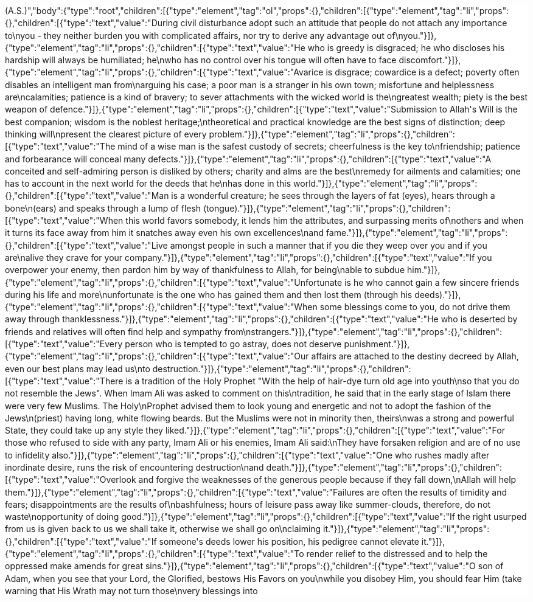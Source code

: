 (A.S.)","body":{"type":"root","children":[{"type":"element","tag":"ol","props":{},"children":[{"type":"element","tag":"li","props":{},"children":[{"type":"text","value":"During civil disturbance adopt such an attitude that people do not attach any importance to\nyou - they neither burden you with complicated affairs, nor try to derive any advantage out of\nyou."}]},{"type":"element","tag":"li","props":{},"children":[{"type":"text","value":"He who is greedy is disgraced; he who discloses his hardship will always be humiliated; he\nwho has no control over his tongue will often have to face discomfort."}]},{"type":"element","tag":"li","props":{},"children":[{"type":"text","value":"Avarice is disgrace; cowardice is a defect; poverty often disables an intelligent man from\narguing his case; a poor man is a stranger in his own town; misfortune and helplessness are\ncalamities; patience is a kind of bravery; to sever attachments with the wicked world is the\ngreatest wealth; piety is the best weapon of defence."}]},{"type":"element","tag":"li","props":{},"children":[{"type":"text","value":"Submission to Allah's Will is the best companion; wisdom is the noblest heritage;\ntheoretical and practical knowledge are the best signs of distinction; deep thinking will\npresent the clearest picture of every problem."}]},{"type":"element","tag":"li","props":{},"children":[{"type":"text","value":"The mind of a wise man is the safest custody of secrets; cheerfulness is the key to\nfriendship; patience and forbearance will conceal many defects."}]},{"type":"element","tag":"li","props":{},"children":[{"type":"text","value":"A conceited and self-admiring person is disliked by others; charity and alms are the best\nremedy for ailments and calamities; one has to account in the next world for the deeds that he\nhas done in this world."}]},{"type":"element","tag":"li","props":{},"children":[{"type":"text","value":"Man is a wonderful creature; he sees through the layers of fat (eyes), hears through a bone\n(ears) and speaks through a lump of flesh (tongue)."}]},{"type":"element","tag":"li","props":{},"children":[{"type":"text","value":"When this world favors somebody, it lends him the attributes, and surpassing merits of\nothers and when it turns its face away from him it snatches away even his own excellences\nand fame."}]},{"type":"element","tag":"li","props":{},"children":[{"type":"text","value":"Live amongst people in such a manner that if you die they weep over you and if you are\nalive they crave for your company."}]},{"type":"element","tag":"li","props":{},"children":[{"type":"text","value":"If you overpower your enemy, then pardon him by way of thankfulness to Allah, for being\nable to subdue him."}]},{"type":"element","tag":"li","props":{},"children":[{"type":"text","value":"Unfortunate is he who cannot gain a few sincere friends during his life and more\nunfortunate is the one who has gained them and then lost them (through his deeds)."}]},{"type":"element","tag":"li","props":{},"children":[{"type":"text","value":"When some blessings come to you, do not drive them away through thanklessness."}]},{"type":"element","tag":"li","props":{},"children":[{"type":"text","value":"He who is deserted by friends and relatives will often find help and sympathy from\nstrangers."}]},{"type":"element","tag":"li","props":{},"children":[{"type":"text","value":"Every person who is tempted to go astray, does not deserve punishment."}]},{"type":"element","tag":"li","props":{},"children":[{"type":"text","value":"Our affairs are attached to the destiny decreed by Allah, even our best plans may lead us\nto destruction."}]},{"type":"element","tag":"li","props":{},"children":[{"type":"text","value":"There is a tradition of the Holy Prophet \"With the help of hair-dye turn old age into youth\nso that you do not resemble the Jews\". When Imam Ali was asked to comment on this\ntradition, he said that in the early stage of Islam there were very few Muslims. The Holy\nProphet advised them to look young and energetic and not to adopt the fashion of the Jews\n(priest) having long, white flowing beards. But the Muslims were not in minority then, theirs\nwas a strong and powerful State, they could take up any style they liked."}]},{"type":"element","tag":"li","props":{},"children":[{"type":"text","value":"For those who refused to side with any party, Imam Ali or his enemies, Imam Ali said:\nThey have forsaken religion and are of no use to infidelity also."}]},{"type":"element","tag":"li","props":{},"children":[{"type":"text","value":"One who rushes madly after inordinate desire, runs the risk of encountering destruction\nand death."}]},{"type":"element","tag":"li","props":{},"children":[{"type":"text","value":"Overlook and forgive the weaknesses of the generous people because if they fall down,\nAllah will help them."}]},{"type":"element","tag":"li","props":{},"children":[{"type":"text","value":"Failures are often the results of timidity and fears; disappointments are the results of\nbashfulness; hours of leisure pass away like summer-clouds, therefore, do not waste\nopportunity of doing good."}]},{"type":"element","tag":"li","props":{},"children":[{"type":"text","value":"If the right usurped from us is given back to us we shall take it, otherwise we shall go on\nclaiming it."}]},{"type":"element","tag":"li","props":{},"children":[{"type":"text","value":"If someone's deeds lower his position, his pedigree cannot elevate it."}]},{"type":"element","tag":"li","props":{},"children":[{"type":"text","value":"To render relief to the distressed and to help the oppressed make amends for great sins."}]},{"type":"element","tag":"li","props":{},"children":[{"type":"text","value":"O son of Adam, when you see that your Lord, the Glorified, bestows His Favors on you\nwhile you disobey Him, you should fear Him (take warning that His Wrath may not turn those\nvery blessings into